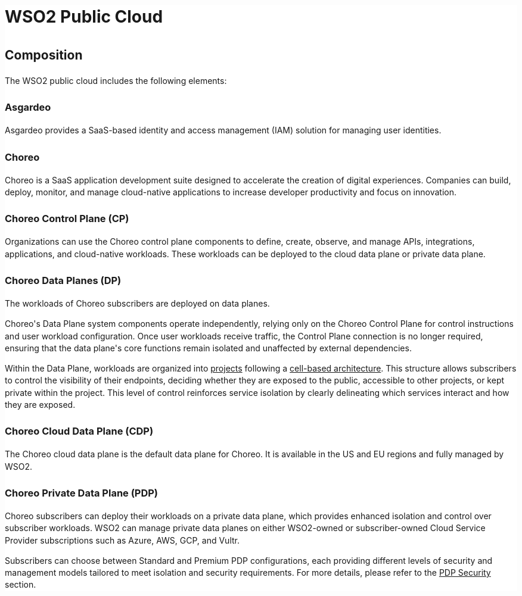 # WSO2 Public Cloud

## Composition

The WSO2 public cloud includes the following elements:

### Asgardeo

Asgardeo provides a SaaS-based identity and access management (IAM) solution for managing user identities.

### Choreo

Choreo is a SaaS application development suite designed to accelerate the creation of digital experiences. Companies can build, deploy, monitor, and manage cloud-native applications to increase developer productivity and focus on innovation.

### Choreo Control Plane (CP)

Organizations can use the Choreo control plane components to define, create, observe, and manage APIs, integrations, applications, and cloud-native workloads. These workloads can be deployed to the cloud data plane or private data plane.

### Choreo Data Planes (DP)

The workloads of Choreo subscribers are deployed on data planes.

Choreo's Data Plane system components operate independently, relying only on the Choreo Control Plane for control instructions and user workload configuration. Once user workloads receive traffic, the Control Plane connection is no longer required, ensuring that the data plane's core functions remain isolated and unaffected by external dependencies.

Within the Data Plane, workloads are organized into [projects](https://wso2.com/choreo/docs/choreo-concepts/project/#project) following a [cell-based architecture](https://github.com/wso2/reference-architecture/blob/master/reference-architecture-cell-based.md). This structure allows subscribers to control the visibility of their endpoints, deciding whether they are exposed to the public, accessible to other projects, or kept private within the project. This level of control reinforces service isolation by clearly delineating which services interact and how they are exposed.

### Choreo Cloud Data Plane (CDP)

The Choreo cloud data plane is the default data plane for Choreo. It is available in the US and EU regions and fully managed by WSO2.

### Choreo Private Data Plane (PDP)

Choreo subscribers can deploy their workloads on a private data plane, which provides enhanced isolation and control over subscriber workloads. WSO2 can manage private data planes on either WSO2-owned or subscriber-owned Cloud Service Provider subscriptions such as Azure, AWS, GCP, and Vultr. 

Subscribers can choose between Standard and Premium PDP configurations, each providing different levels of security and management models tailored to meet isolation and security requirements. For more details, please refer to the [PDP Security](#pdp-security) section.

